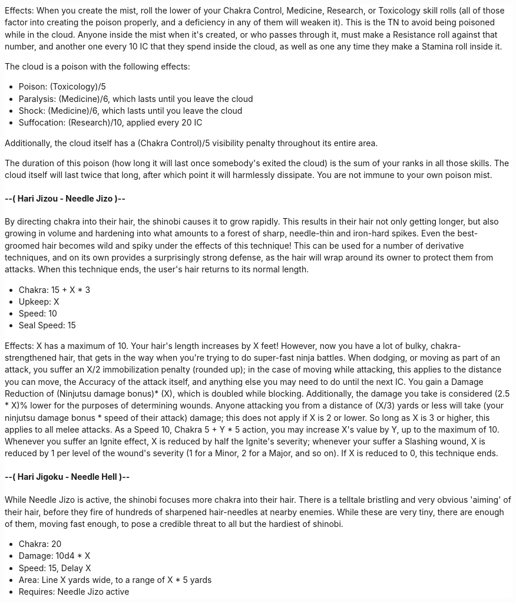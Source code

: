 Effects: When you create the mist, roll the lower of your Chakra Control, Medicine, Research, or Toxicology skill rolls (all of those factor into creating the poison properly, and a deficiency in any of them will weaken it). This is the TN to avoid being poisoned while in the cloud. Anyone inside the mist when it's created, or who passes through it, must make a Resistance roll against that number, and another one every 10 IC that they spend inside the cloud, as well as one any time they make a Stamina roll inside it. 

The cloud is a poison with the following effects:
 - Poison: (Toxicology)/5
 - Paralysis: (Medicine)/6, which lasts until you leave the cloud
 - Shock: (Medicine)/6, which lasts until you leave the cloud
 - Suffocation: (Research)/10, applied every 20 IC

Additionally, the cloud itself has a (Chakra Control)/5 visibility penalty throughout its entire area.

The duration of this poison (how long it will last once somebody's exited the cloud) is the sum of your ranks in all those skills. The cloud itself will last twice that long, after which point it will harmlessly dissipate. You are not immune to your own poison mist.

#### --( Hari Jizou - Needle Jizo )--
By directing chakra into their hair, the shinobi causes it to grow rapidly. This results in their hair not only getting longer, but also growing in volume and hardening into what amounts to a forest of sharp, needle-thin and iron-hard spikes. Even the best-groomed hair becomes wild and spiky under the effects of this technique! This can be used for a number of derivative techniques, and on its own provides a surprisingly strong defense, as the hair will wrap around its owner to protect them from attacks. When this technique ends, the user's hair returns to its normal length.

 - Chakra: 15 + X * 3
 - Upkeep: X
 - Speed: 10
 - Seal Speed: 15

Effects: X has a maximum of 10. Your hair's length increases by X feet! However, now you have a lot of bulky, chakra-strengthened hair, that gets in the way when you're trying to do super-fast ninja battles. When dodging, or moving as part of an attack, you suffer an X/2 immobilization penalty (rounded up); in the case of moving while attacking, this applies to the distance you can move, the Accuracy of the attack itself, and anything else you may need to do until the next IC. You gain a Damage Reduction of (Ninjutsu damage bonus)* (X), which is doubled while blocking. Additionally, the damage you take is considered (2.5 * X)% lower for the purposes of determining wounds. Anyone attacking you from a distance of (X/3) yards or less will take (your ninjutsu damage bonus * speed of their attack) damage; this does not apply if X is 2 or lower. So long as X is 3 or higher, this applies to all melee attacks. As a Speed 10, Chakra 5 + Y * 5 action, you may increase X's value by Y, up to the maximum of 10. Whenever you suffer an Ignite effect, X is reduced by half the Ignite's severity; whenever your suffer a Slashing wound, X is reduced by 1 per level of the wound's severity (1 for a Minor, 2 for a Major, and so on). If X is reduced to 0, this technique ends.

#### --( Hari Jigoku - Needle Hell )--
While Needle Jizo is active, the shinobi focuses more chakra into their hair. There is a telltale bristling and very obvious 'aiming' of their hair, before they fire of hundreds of sharpened hair-needles at nearby enemies. While these are very tiny, there are enough of them, moving fast enough, to pose a credible threat to all but the hardiest of shinobi.

 - Chakra: 20
 - Damage: 10d4 * X
 - Speed: 15, Delay X
 - Area: Line X yards wide, to a range of X * 5 yards
 - Requires: Needle Jizo active
